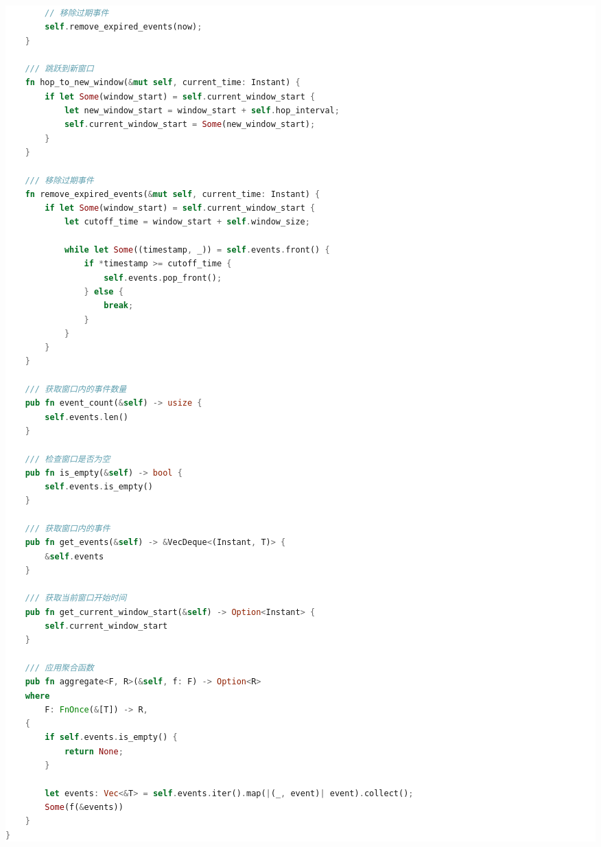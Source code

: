 ```rust
        // 移除过期事件
        self.remove_expired_events(now);
    }

    /// 跳跃到新窗口
    fn hop_to_new_window(&mut self, current_time: Instant) {
        if let Some(window_start) = self.current_window_start {
            let new_window_start = window_start + self.hop_interval;
            self.current_window_start = Some(new_window_start);
        }
    }

    /// 移除过期事件
    fn remove_expired_events(&mut self, current_time: Instant) {
        if let Some(window_start) = self.current_window_start {
            let cutoff_time = window_start + self.window_size;
            
            while let Some((timestamp, _)) = self.events.front() {
                if *timestamp >= cutoff_time {
                    self.events.pop_front();
                } else {
                    break;
                }
            }
        }
    }

    /// 获取窗口内的事件数量
    pub fn event_count(&self) -> usize {
        self.events.len()
    }

    /// 检查窗口是否为空
    pub fn is_empty(&self) -> bool {
        self.events.is_empty()
    }

    /// 获取窗口内的事件
    pub fn get_events(&self) -> &VecDeque<(Instant, T)> {
        &self.events
    }

    /// 获取当前窗口开始时间
    pub fn get_current_window_start(&self) -> Option<Instant> {
        self.current_window_start
    }

    /// 应用聚合函数
    pub fn aggregate<F, R>(&self, f: F) -> Option<R>
    where
        F: FnOnce(&[T]) -> R,
    {
        if self.events.is_empty() {
            return None;
        }
        
        let events: Vec<&T> = self.events.iter().map(|(_, event)| event).collect();
        Some(f(&events))
    }
}
```
